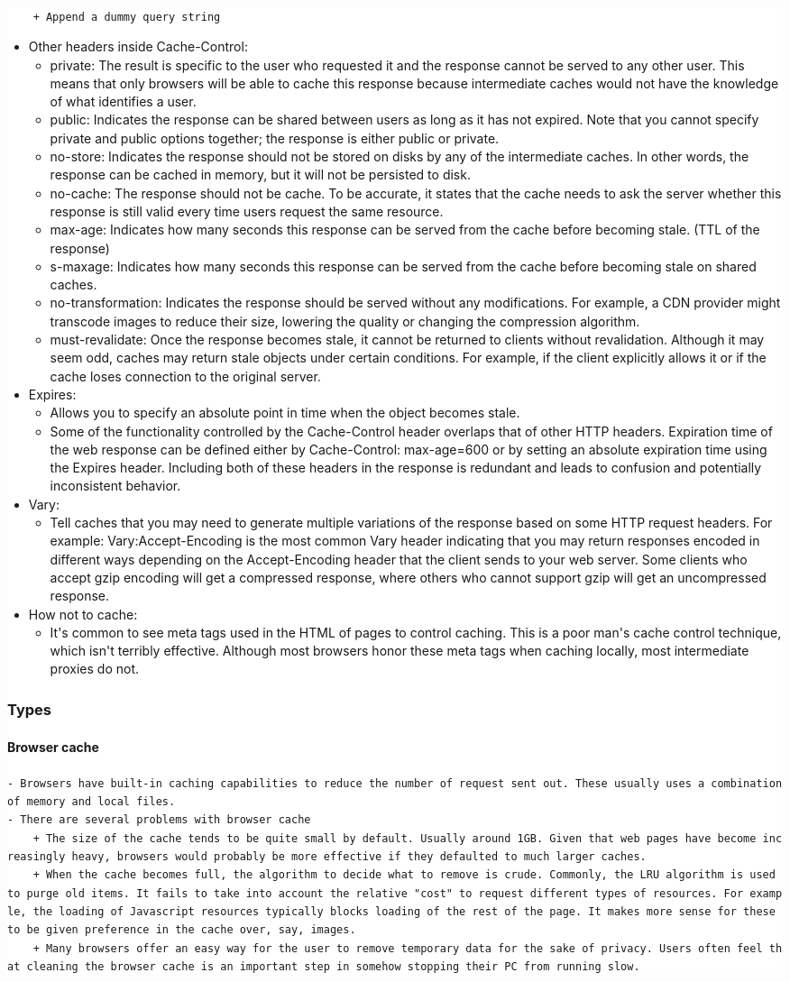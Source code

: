 		+ Append a dummy query string
* Other headers inside Cache-Control:
	- private: The result is specific to the user who requested it and the response cannot be served to any other user. This means that only browsers will be able to cache this response because intermediate caches would not have the knowledge of what identifies a user.
	- public: Indicates the response can be shared between users as long as it has not expired. Note that you cannot specify private and public options together; the response is either public or private.
	- no-store: Indicates the response should not be stored on disks by any of the intermediate caches. In other words, the response can be cached in memory, but it will not be persisted to disk.
	- no-cache: The response should not be cache. To be accurate, it states that the cache needs to ask the server whether this response is still valid every time users request the same resource.
	- max-age: Indicates how many seconds this response can be served from the cache before becoming stale. (TTL of the response)
	- s-maxage: Indicates how many seconds this response can be served from the cache before becoming stale on shared caches. 
	- no-transformation: Indicates the response should be served without any modifications. For example, a CDN provider might transcode images to reduce their size, lowering the quality or changing the compression algorithm. 
	- must-revalidate: Once the response becomes stale, it cannot be returned to clients without revalidation. Although it may seem odd, caches may return stale objects under certain conditions. For example, if the client explicitly allows it or if the cache loses connection to the original server. 
* Expires:
	- Allows you to specify an absolute point in time when the object becomes stale. 
	- Some of the functionality controlled by the Cache-Control header overlaps that of other HTTP headers. Expiration time of the web response can be defined either by Cache-Control: max-age=600 or by setting an absolute expiration time using the Expires header. Including both of these headers in the response is redundant and leads to confusion and potentially inconsistent behavior. 
* Vary:
	- Tell caches that you may need to generate multiple variations of the response based on some HTTP request headers. For example: Vary:Accept-Encoding is the most common Vary header indicating that you may return responses encoded in different ways depending on the Accept-Encoding header that the client sends to your web server. Some clients who accept gzip encoding will get a compressed response, where others who cannot support gzip will get an uncompressed response. 
* How not to cache: 
	- It's common to see meta tags used in the HTML of pages to control caching. This is a poor man's cache control technique, which isn't terribly effective. Although most browsers honor these meta tags when caching locally, most intermediate proxies do not. 

### Types 
#### Browser cache 
	- Browsers have built-in caching capabilities to reduce the number of request sent out. These usually uses a combination of memory and local files.
	- There are several problems with browser cache
		+ The size of the cache tends to be quite small by default. Usually around 1GB. Given that web pages have become increasingly heavy, browsers would probably be more effective if they defaulted to much larger caches.
		+ When the cache becomes full, the algorithm to decide what to remove is crude. Commonly, the LRU algorithm is used to purge old items. It fails to take into account the relative "cost" to request different types of resources. For example, the loading of Javascript resources typically blocks loading of the rest of the page. It makes more sense for these to be given preference in the cache over, say, images. 
		+ Many browsers offer an easy way for the user to remove temporary data for the sake of privacy. Users often feel that cleaning the browser cache is an important step in somehow stopping their PC from running slow.
